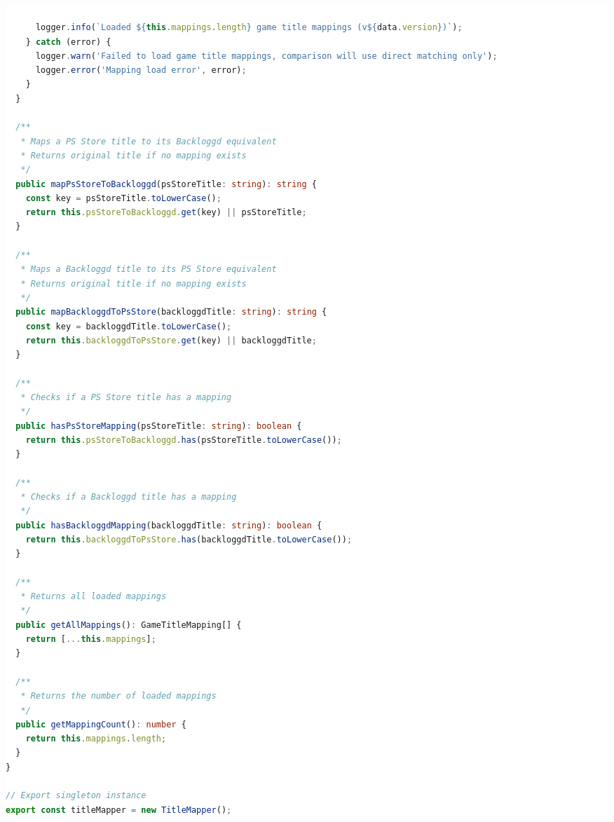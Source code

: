 ```typescript

      logger.info(`Loaded ${this.mappings.length} game title mappings (v${data.version})`);
    } catch (error) {
      logger.warn('Failed to load game title mappings, comparison will use direct matching only');
      logger.error('Mapping load error', error);
    }
  }

  /**
   * Maps a PS Store title to its Backloggd equivalent
   * Returns original title if no mapping exists
   */
  public mapPsStoreToBackloggd(psStoreTitle: string): string {
    const key = psStoreTitle.toLowerCase();
    return this.psStoreToBackloggd.get(key) || psStoreTitle;
  }

  /**
   * Maps a Backloggd title to its PS Store equivalent
   * Returns original title if no mapping exists
   */
  public mapBackloggdToPsStore(backloggdTitle: string): string {
    const key = backloggdTitle.toLowerCase();
    return this.backloggdToPsStore.get(key) || backloggdTitle;
  }

  /**
   * Checks if a PS Store title has a mapping
   */
  public hasPsStoreMapping(psStoreTitle: string): boolean {
    return this.psStoreToBackloggd.has(psStoreTitle.toLowerCase());
  }

  /**
   * Checks if a Backloggd title has a mapping
   */
  public hasBackloggdMapping(backloggdTitle: string): boolean {
    return this.backloggdToPsStore.has(backloggdTitle.toLowerCase());
  }

  /**
   * Returns all loaded mappings
   */
  public getAllMappings(): GameTitleMapping[] {
    return [...this.mappings];
  }

  /**
   * Returns the number of loaded mappings
   */
  public getMappingCount(): number {
    return this.mappings.length;
  }
}

// Export singleton instance
export const titleMapper = new TitleMapper();
```
